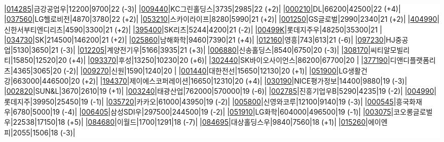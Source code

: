 |[014285](https://finance.daum.net/quotes/A014285)|금강공업우|12200|9700|22 (-3)|
|[009440](https://finance.daum.net/quotes/A009440)|KC그린홀딩스|3735|2985|22 (+2)|
|[000210](https://finance.daum.net/quotes/A000210)|DL|66200|42500|22 (+4)|
|[037560](https://finance.daum.net/quotes/A037560)|LG헬로비전|4870|3780|22 (+2)|
|[053210](https://finance.daum.net/quotes/A053210)|스카이라이프|8280|5990|21 (+2)|
|[001250](https://finance.daum.net/quotes/A001250)|GS글로벌|2990|2340|21 (+2)|
|[404990](https://finance.daum.net/quotes/A404990)|신한서부티엔디리츠|4590|3300|21 (+2)|
|[395400](https://finance.daum.net/quotes/A395400)|SK리츠|5244|4200|21 (-2)|
|[00499K](https://finance.daum.net/quotes/A00499K)|롯데지주우|48250|35300|21 |
|[034730](https://finance.daum.net/quotes/A034730)|SK|214500|146200|21 (+2)|
|[025860](https://finance.daum.net/quotes/A025860)|남해화학|9460|7390|21 (+4)|
|[012160](https://finance.daum.net/quotes/A012160)|영흥|743|613|21 (-6)|
|[097230](https://finance.daum.net/quotes/A097230)|HJ중공업|5130|3650|21 (-3)|
|[012205](https://finance.daum.net/quotes/A012205)|계양전기우|5166|3935|21 (+3)|
|[006880](https://finance.daum.net/quotes/A006880)|신송홀딩스|8540|6750|20 (-3)|
|[308170](https://finance.daum.net/quotes/A308170)|씨티알모빌리티|15850|12520|20 (+4)|
|[093370](https://finance.daum.net/quotes/A093370)|후성|13250|10230|20 (+6)|
|[302440](https://finance.daum.net/quotes/A302440)|SK바이오사이언스|86200|67700|20 |
|[377190](https://finance.daum.net/quotes/A377190)|디앤디플랫폼리츠|4365|3065|20 (-2)|
|[009270](https://finance.daum.net/quotes/A009270)|신원|1590|1240|20 |
|[001440](https://finance.daum.net/quotes/A001440)|대한전선|15650|12130|20 (+1)|
|[051900](https://finance.daum.net/quotes/A051900)|LG생활건강|663000|446500|20 (+2)|
|[194370](https://finance.daum.net/quotes/A194370)|제이에스코퍼레이션|16650|12310|20 (+4)|
|[030190](https://finance.daum.net/quotes/A030190)|NICE평가정보|14400|9880|19 (-3)|
|[002820](https://finance.daum.net/quotes/A002820)|SUN&L|3670|2610|19 (+1)|
|[003240](https://finance.daum.net/quotes/A003240)|태광산업|762000|570000|19 (-6)|
|[002785](https://finance.daum.net/quotes/A002785)|진흥기업우B|5290|4235|19 (-2)|
|[004990](https://finance.daum.net/quotes/A004990)|롯데지주|39950|25450|19 (-1)|
|[035720](https://finance.daum.net/quotes/A035720)|카카오|61000|43950|19 (-2)|
|[005800](https://finance.daum.net/quotes/A005800)|신영와코루|12100|9140|19 (-3)|
|[000545](https://finance.daum.net/quotes/A000545)|흥국화재우|6780|5000|19 (-4)|
|[006405](https://finance.daum.net/quotes/A006405)|삼성SDI우|297500|244500|19 (-2)|
|[051910](https://finance.daum.net/quotes/A051910)|LG화학|604000|496500|19 (-1)|
|[003075](https://finance.daum.net/quotes/A003075)|코오롱글로벌우|22538|17150|18 (+5)|
|[084680](https://finance.daum.net/quotes/A084680)|이월드|1700|1291|18 (-7)|
|[084695](https://finance.daum.net/quotes/A084695)|대상홀딩스우|9840|7560|18 (+1)|
|[015260](https://finance.daum.net/quotes/A015260)|에이엔피|2055|1506|18 (-3)|